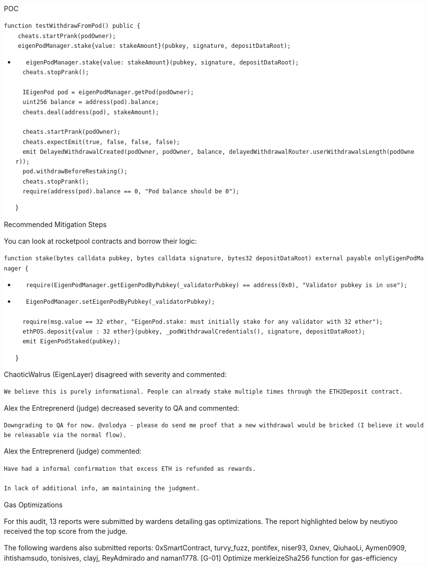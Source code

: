 POC

    function testWithdrawFromPod() public {
        cheats.startPrank(podOwner);
        eigenPodManager.stake{value: stakeAmount}(pubkey, signature, depositDataRoot);
+        eigenPodManager.stake{value: stakeAmount}(pubkey, signature, depositDataRoot);
        cheats.stopPrank();

        IEigenPod pod = eigenPodManager.getPod(podOwner);
        uint256 balance = address(pod).balance;
        cheats.deal(address(pod), stakeAmount);

        cheats.startPrank(podOwner);
        cheats.expectEmit(true, false, false, false);
        emit DelayedWithdrawalCreated(podOwner, podOwner, balance, delayedWithdrawalRouter.userWithdrawalsLength(podOwner));
        pod.withdrawBeforeRestaking();
        cheats.stopPrank();
        require(address(pod).balance == 0, "Pod balance should be 0");
    }

Recommended Mitigation Steps

You can look at rocketpool contracts and borrow their logic:

    function stake(bytes calldata pubkey, bytes calldata signature, bytes32 depositDataRoot) external payable onlyEigenPodManager {
+        require(EigenPodManager.getEigenPodByPubkey(_validatorPubkey) == address(0x0), "Validator pubkey is in use");
+        EigenPodManager.setEigenPodByPubkey(_validatorPubkey);

        require(msg.value == 32 ether, "EigenPod.stake: must initially stake for any validator with 32 ether");
        ethPOS.deposit{value : 32 ether}(pubkey, _podWithdrawalCredentials(), signature, depositDataRoot);
        emit EigenPodStaked(pubkey);
    }

ChaoticWalrus (EigenLayer) disagreed with severity and commented:

    We believe this is purely informational. People can already stake multiple times through the ETH2Deposit contract.

Alex the Entreprenerd (judge) decreased severity to QA and commented:

    Downgrading to QA for now. @volodya - please do send me proof that a new withdrawal would be bricked (I believe it would be releasable via the normal flow).

Alex the Entreprenerd (judge) commented:

    Have had a informal confirmation that excess ETH is refunded as rewards.

    In lack of additional info, am maintaining the judgment.

Gas Optimizations

For this audit, 13 reports were submitted by wardens detailing gas optimizations. The report highlighted below by neutiyoo received the top score from the judge.

The following wardens also submitted reports: 0xSmartContract, turvy_fuzz, pontifex, niser93, 0xnev, QiuhaoLi, Aymen0909, ihtishamsudo, tonisives, clayj, ReyAdmirado and naman1778.
[G-01] Optimize merkleizeSha256 function for gas-efficiency
